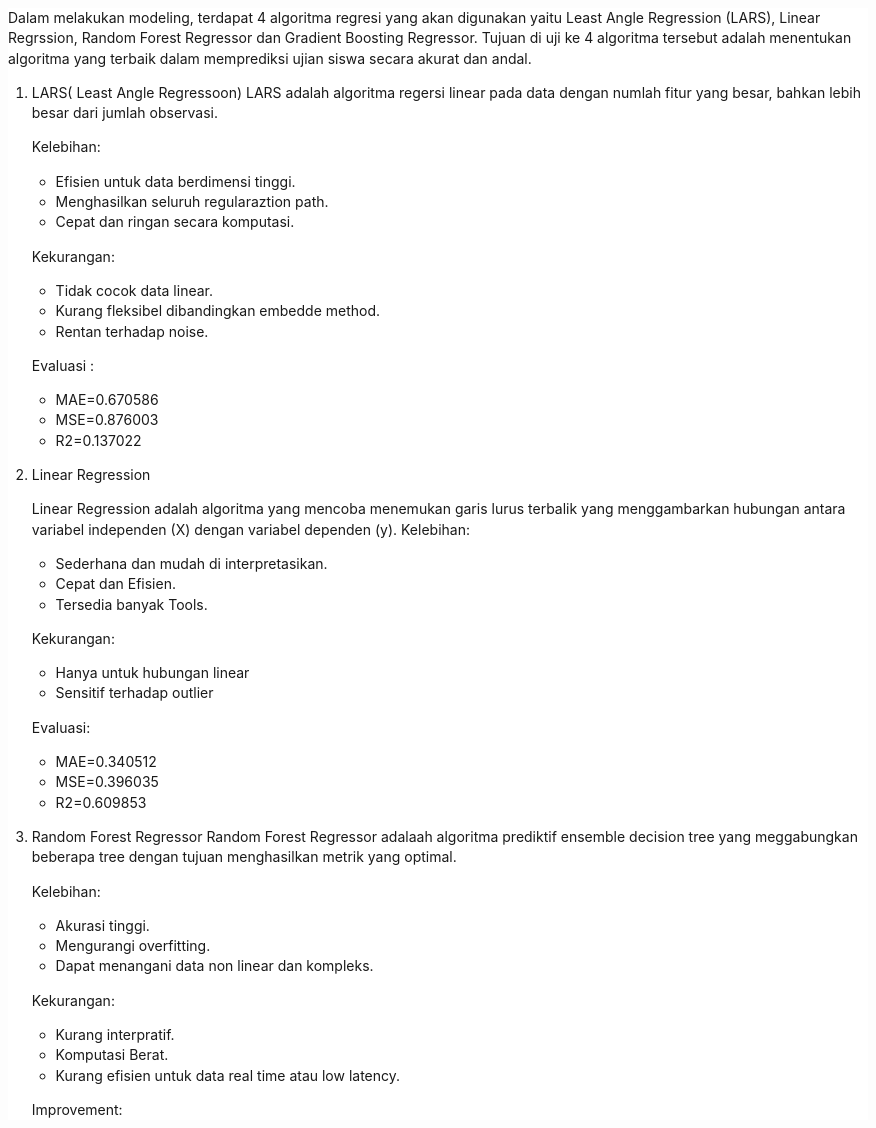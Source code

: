 Dalam melakukan modeling, terdapat 4 algoritma regresi yang akan digunakan yaitu Least Angle Regression (LARS), Linear Regrssion, Random Forest Regressor dan Gradient Boosting Regressor. Tujuan di uji ke 4 algoritma tersebut adalah menentukan algoritma yang terbaik dalam memprediksi ujian siswa secara akurat dan andal.

1. LARS( Least Angle Regressoon)
   LARS adalah algoritma regersi linear pada data dengan numlah fitur yang besar, bahkan lebih besar dari jumlah observasi.

   Kelebihan:
   - Efisien untuk data berdimensi tinggi.
   - Menghasilkan seluruh regularaztion path.
   - Cepat dan ringan secara komputasi.
      
   Kekurangan:
   - Tidak cocok data linear.
   - Kurang fleksibel dibandingkan embedde method.
   - Rentan terhadap noise.

   Evaluasi :
   - MAE=0.670586		
   - MSE=0.876003
   - R2=0.137022
3. Linear Regression
   
   Linear Regression adalah algoritma yang mencoba menemukan garis lurus terbalik yang menggambarkan hubungan antara variabel independen (X) dengan variabel dependen (y).
   Kelebihan:
   - Sederhana dan mudah di interpretasikan.
   - Cepat dan Efisien.
   - Tersedia banyak Tools.
     
   Kekurangan:
   - Hanya untuk hubungan linear
   - Sensitif terhadap outlier

   Evaluasi:
   - MAE=0.340512	
   - MSE=0.396035
   - R2=0.609853
4. Random Forest Regressor
   Random Forest Regressor adalaah algoritma prediktif ensemble decision tree yang meggabungkan beberapa tree dengan tujuan menghasilkan metrik yang optimal.
   
   Kelebihan:
   - Akurasi tinggi.
   - Mengurangi overfitting.
   - Dapat menangani data non linear dan kompleks.

   Kekurangan:
   - Kurang interpratif.
   - Komputasi Berat.
   - Kurang efisien untuk data real time atau low latency.

   Improvement:
   